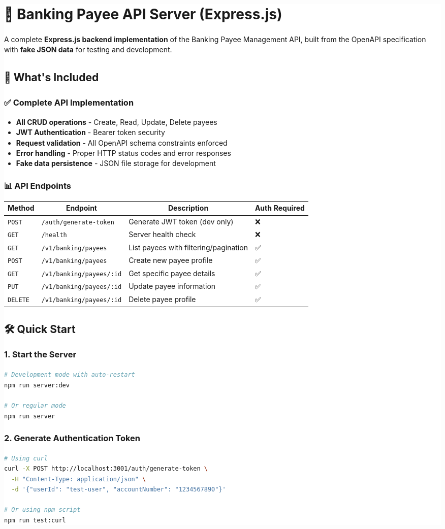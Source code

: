 # 🏦 Banking Payee API Server (Express.js)

A complete **Express.js backend implementation** of the Banking Payee Management API, built from the OpenAPI specification with **fake JSON data** for testing and development.

## 🚀 What's Included

### ✅ **Complete API Implementation**
- **All CRUD operations** - Create, Read, Update, Delete payees
- **JWT Authentication** - Bearer token security
- **Request validation** - All OpenAPI schema constraints enforced
- **Error handling** - Proper HTTP status codes and error responses
- **Fake data persistence** - JSON file storage for development

### 📊 **API Endpoints**

| Method | Endpoint | Description | Auth Required |
|--------|----------|-------------|---------------|
| `POST` | `/auth/generate-token` | Generate JWT token (dev only) | ❌ |
| `GET` | `/health` | Server health check | ❌ |
| `GET` | `/v1/banking/payees` | List payees with filtering/pagination | ✅ |
| `POST` | `/v1/banking/payees` | Create new payee profile | ✅ |
| `GET` | `/v1/banking/payees/:id` | Get specific payee details | ✅ |
| `PUT` | `/v1/banking/payees/:id` | Update payee information | ✅ |
| `DELETE` | `/v1/banking/payees/:id` | Delete payee profile | ✅ |

## 🛠 Quick Start

### 1. **Start the Server**
```bash
# Development mode with auto-restart
npm run server:dev

# Or regular mode
npm run server
```

### 2. **Generate Authentication Token**
```bash
# Using curl
curl -X POST http://localhost:3001/auth/generate-token \
  -H "Content-Type: application/json" \
  -d '{"userId": "test-user", "accountNumber": "1234567890"}'

# Or using npm script
npm run test:curl
```
